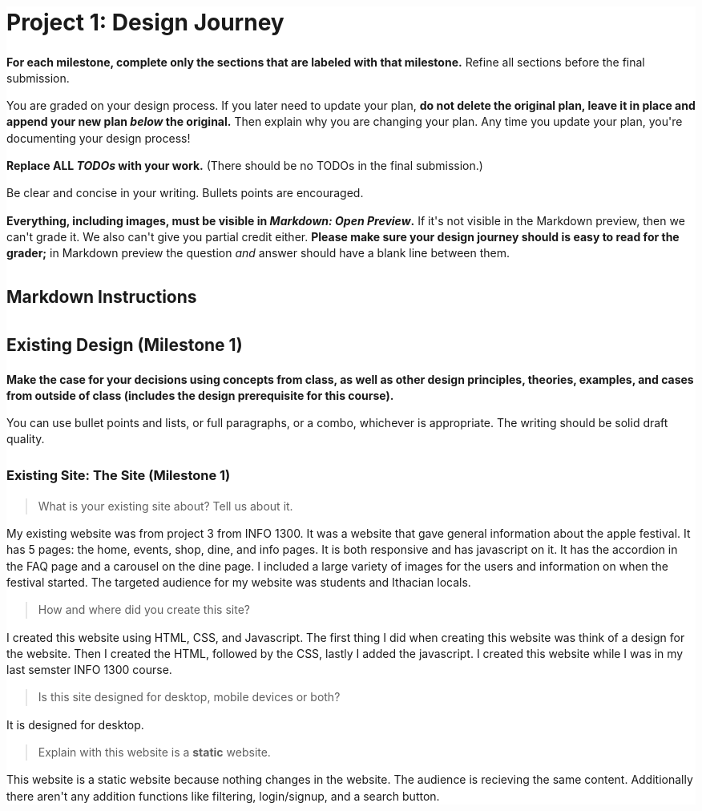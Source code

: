 # Project 1: Design Journey

**For each milestone, complete only the sections that are labeled with that milestone.** Refine all sections before the final submission.

You are graded on your design process. If you later need to update your plan, **do not delete the original plan, leave it in place and append your new plan _below_ the original.** Then explain why you are changing your plan. Any time you update your plan, you're documenting your design process!

**Replace ALL _TODOs_ with your work.** (There should be no TODOs in the final submission.)

Be clear and concise in your writing. Bullets points are encouraged.

**Everything, including images, must be visible in _Markdown: Open Preview_.** If it's not visible in the Markdown preview, then we can't grade it. We also can't give you partial credit either. **Please make sure your design journey should is easy to read for the grader;** in Markdown preview the question _and_ answer should have a blank line between them.


## Markdown Instructions


## Existing Design (Milestone 1)

**Make the case for your decisions using concepts from class, as well as other design principles, theories, examples, and cases from outside of class (includes the design prerequisite for this course).**

You can use bullet points and lists, or full paragraphs, or a combo, whichever is appropriate. The writing should be solid draft quality.

### Existing Site: The Site (Milestone 1)
> What is your existing site about? Tell us about it.

My existing website was from project 3 from INFO 1300. It was a website that gave general information about the apple festival. It has 5 pages: the home, events, shop, dine, and info pages. It is both responsive and has javascript on it. It has the accordion in the FAQ page and a carousel on the dine page. I included a large variety of images for the users and information on when the festival started. The targeted audience for my website was students and Ithacian locals.

> How and where did you create this site?

I created this website using HTML, CSS, and Javascript. The first thing I did when creating this website was think of a design for the website. Then I created the HTML, followed by the CSS, lastly I added the javascript. I created this website while I was in my last semster INFO 1300 course.

> Is this site designed for desktop, mobile devices or both?

It is designed for desktop.

> Explain with this website is a **static** website.

This website is a static website because nothing changes in the website. The audience is recieving the same content. Additionally there aren't any addition functions like filtering, login/signup, and a search button.
